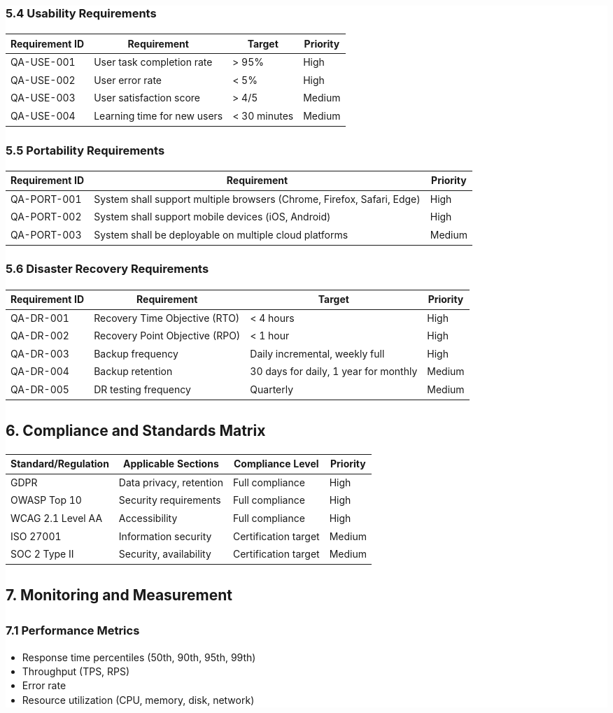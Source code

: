 ### 5.4 Usability Requirements
| **Requirement ID** | **Requirement** | **Target** | **Priority** |
|-------------------|-----------------|------------|--------------|
| QA-USE-001 | User task completion rate | > 95% | High |
| QA-USE-002 | User error rate | < 5% | High |
| QA-USE-003 | User satisfaction score | > 4/5 | Medium |
| QA-USE-004 | Learning time for new users | < 30 minutes | Medium |

### 5.5 Portability Requirements
| **Requirement ID** | **Requirement** | **Priority** |
|-------------------|-----------------|--------------|
| QA-PORT-001 | System shall support multiple browsers (Chrome, Firefox, Safari, Edge) | High |
| QA-PORT-002 | System shall support mobile devices (iOS, Android) | High |
| QA-PORT-003 | System shall be deployable on multiple cloud platforms | Medium |

### 5.6 Disaster Recovery Requirements
| **Requirement ID** | **Requirement** | **Target** | **Priority** |
|-------------------|-----------------|------------|--------------|
| QA-DR-001 | Recovery Time Objective (RTO) | < 4 hours | High |
| QA-DR-002 | Recovery Point Objective (RPO) | < 1 hour | High |
| QA-DR-003 | Backup frequency | Daily incremental, weekly full | High |
| QA-DR-004 | Backup retention | 30 days for daily, 1 year for monthly | Medium |
| QA-DR-005 | DR testing frequency | Quarterly | Medium |

## 6. Compliance and Standards Matrix
| **Standard/Regulation** | **Applicable Sections** | **Compliance Level** | **Priority** |
|------------------------|------------------------|---------------------|--------------|
| GDPR | Data privacy, retention | Full compliance | High |
| OWASP Top 10 | Security requirements | Full compliance | High |
| WCAG 2.1 Level AA | Accessibility | Full compliance | High |
| ISO 27001 | Information security | Certification target | Medium |
| SOC 2 Type II | Security, availability | Certification target | Medium |

## 7. Monitoring and Measurement
### 7.1 Performance Metrics
- Response time percentiles (50th, 90th, 95th, 99th)
- Throughput (TPS, RPS)
- Error rate
- Resource utilization (CPU, memory, disk, network)
